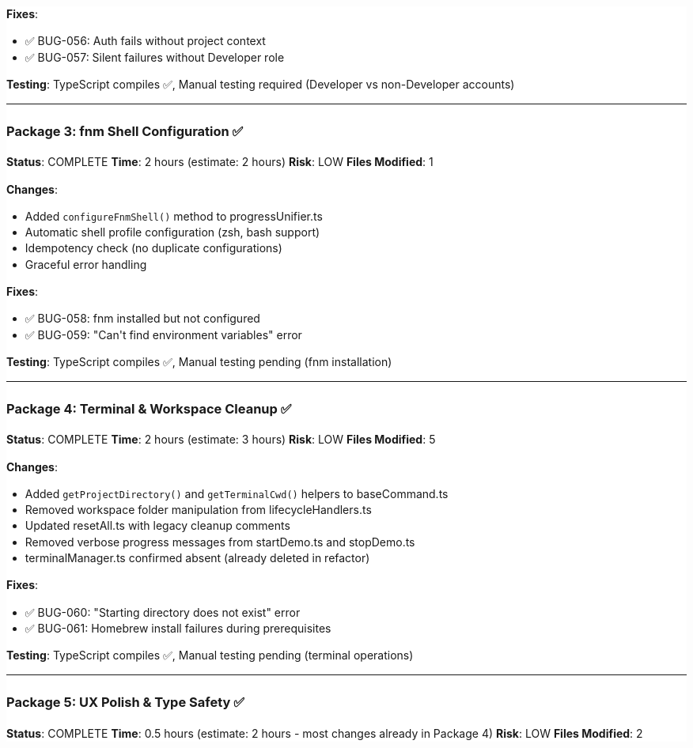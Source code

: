 **Fixes**:
- ✅ BUG-056: Auth fails without project context
- ✅ BUG-057: Silent failures without Developer role

**Testing**: TypeScript compiles ✅, Manual testing required (Developer vs non-Developer accounts)

---

### Package 3: fnm Shell Configuration ✅
**Status**: COMPLETE
**Time**: 2 hours (estimate: 2 hours)
**Risk**: LOW
**Files Modified**: 1

**Changes**:
- Added `configureFnmShell()` method to progressUnifier.ts
- Automatic shell profile configuration (zsh, bash support)
- Idempotency check (no duplicate configurations)
- Graceful error handling

**Fixes**:
- ✅ BUG-058: fnm installed but not configured
- ✅ BUG-059: "Can't find environment variables" error

**Testing**: TypeScript compiles ✅, Manual testing pending (fnm installation)

---

### Package 4: Terminal & Workspace Cleanup ✅
**Status**: COMPLETE
**Time**: 2 hours (estimate: 3 hours)
**Risk**: LOW
**Files Modified**: 5

**Changes**:
- Added `getProjectDirectory()` and `getTerminalCwd()` helpers to baseCommand.ts
- Removed workspace folder manipulation from lifecycleHandlers.ts
- Updated resetAll.ts with legacy cleanup comments
- Removed verbose progress messages from startDemo.ts and stopDemo.ts
- terminalManager.ts confirmed absent (already deleted in refactor)

**Fixes**:
- ✅ BUG-060: "Starting directory does not exist" error
- ✅ BUG-061: Homebrew install failures during prerequisites

**Testing**: TypeScript compiles ✅, Manual testing pending (terminal operations)

---

### Package 5: UX Polish & Type Safety ✅
**Status**: COMPLETE
**Time**: 0.5 hours (estimate: 2 hours - most changes already in Package 4)
**Risk**: LOW
**Files Modified**: 2
